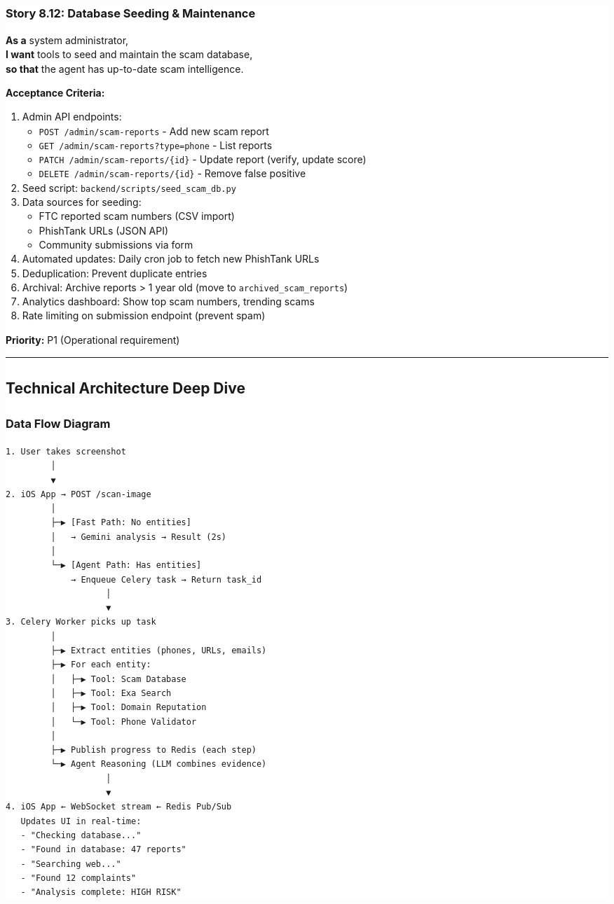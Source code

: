 ### Story 8.12: Database Seeding & Maintenance

**As a** system administrator,  
**I want** tools to seed and maintain the scam database,  
**so that** the agent has up-to-date scam intelligence.

**Acceptance Criteria:**

1. Admin API endpoints:
   - `POST /admin/scam-reports` - Add new scam report
   - `GET /admin/scam-reports?type=phone` - List reports
   - `PATCH /admin/scam-reports/{id}` - Update report (verify, update score)
   - `DELETE /admin/scam-reports/{id}` - Remove false positive
2. Seed script: `backend/scripts/seed_scam_db.py`
3. Data sources for seeding:
   - FTC reported scam numbers (CSV import)
   - PhishTank URLs (JSON API)
   - Community submissions via form
4. Automated updates: Daily cron job to fetch new PhishTank URLs
5. Deduplication: Prevent duplicate entries
6. Archival: Archive reports > 1 year old (move to `archived_scam_reports`)
7. Analytics dashboard: Show top scam numbers, trending scams
8. Rate limiting on submission endpoint (prevent spam)

**Priority:** P1 (Operational requirement)

---

## Technical Architecture Deep Dive

### Data Flow Diagram

```
1. User takes screenshot
         │
         ▼
2. iOS App → POST /scan-image
         │
         ├─▶ [Fast Path: No entities]
         │   → Gemini analysis → Result (2s)
         │
         └─▶ [Agent Path: Has entities]
             → Enqueue Celery task → Return task_id
                    │
                    ▼
3. Celery Worker picks up task
         │
         ├─▶ Extract entities (phones, URLs, emails)
         ├─▶ For each entity:
         │   ├─▶ Tool: Scam Database
         │   ├─▶ Tool: Exa Search
         │   ├─▶ Tool: Domain Reputation
         │   └─▶ Tool: Phone Validator
         │
         ├─▶ Publish progress to Redis (each step)
         └─▶ Agent Reasoning (LLM combines evidence)
                    │
                    ▼
4. iOS App ← WebSocket stream ← Redis Pub/Sub
   Updates UI in real-time:
   - "Checking database..."
   - "Found in database: 47 reports"
   - "Searching web..."
   - "Found 12 complaints"
   - "Analysis complete: HIGH RISK"
```